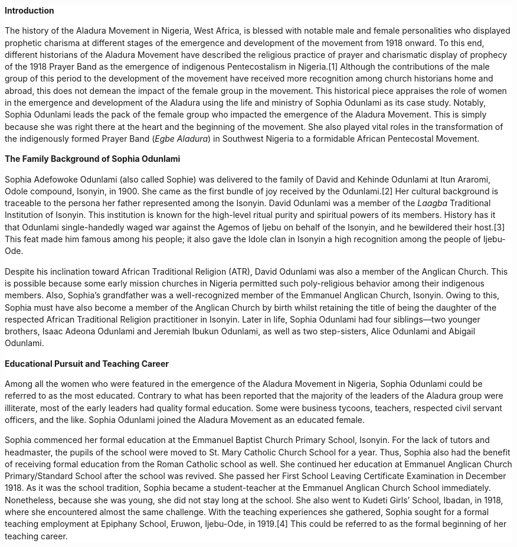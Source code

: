 
**Introduction**

The history of the Aladura Movement in Nigeria, West Africa, is blessed with notable male and female personalities who displayed prophetic charisma at different stages of the emergence and development of the movement from 1918 onward. To this end, different historians of the Aladura Movement have described the religious practice of prayer and charismatic display of prophecy of the 1918 Prayer Band as the emergence of indigenous Pentecostalism in Nigeria.[1] Although the contributions of the male group of this period to the development of the movement have received more recognition among church historians home and abroad, this does not demean the impact of the female group in the movement.
This historical piece appraises the role of women in the emergence and development of the Aladura using the life and ministry of Sophia Odunlami as its case study. Notably, Sophia Odunlami leads the pack of the female group who impacted the emergence of the Aladura Movement. This is simply because she was right there at the heart and the beginning of the movement. She also played vital roles in the transformation of the indigenously formed Prayer Band (*Egbe Aladura*) in Southwest Nigeria to a formidable African Pentecostal Movement.

**The Family Background of Sophia Odunlami**

Sophia Adefowoke Odunlami (also called Sophie) was delivered to the family of David and Kehinde Odunlami at Itun Araromi, Odole compound, Isonyin, in 1900. She came as the first bundle of joy received by the Odunlami.[2] Her cultural background is traceable to the persona her father represented among the Isonyin. David Odunlami was a member of the *Laagba* Traditional Institution of Isonyin. This institution is known for the high-level ritual purity and spiritual powers of its members. History has it that Odunlami single-handedly waged war against the Agemos of Ijebu on behalf of the Isonyin, and he bewildered their host.[3] This feat made him famous among his people; it also gave the Idole clan in Isonyin a high recognition among the people of Ijebu-Ode.

Despite his inclination toward African Traditional Religion (ATR), David Odunlami was also a member of the Anglican Church. This is possible because some early mission churches in Nigeria permitted such poly-religious behavior among their indigenous members. Also, Sophia’s grandfather was a well-recognized member of the Emmanuel Anglican Church, Isonyin. Owing to this, Sophia must have also become a member of the Anglican Church by birth whilst retaining the title of being the daughter of the respected African Traditional Religion practitioner in Isonyin. Later in life, Sophia Odunlami had four siblings—two younger brothers, Isaac Adeona Odunlami and Jeremiah Ibukun Odunlami, as well as two step-sisters, Alice Odunlami and Abigail Odunlami.  

**Educational Pursuit and Teaching Career**

Among all the women who were featured in the emergence of the Aladura Movement in Nigeria, Sophia Odunlami could be referred to as the most educated. Contrary to what has been reported that the majority of the leaders of the Aladura group were illiterate, most of the early leaders had quality formal education. Some were business tycoons, teachers, respected civil servant officers, and the like. Sophia Odunlami joined the Aladura Movement as an educated female.

Sophia commenced her formal education at the Emmanuel Baptist Church Primary School, Isonyin. For the lack of tutors and headmaster, the pupils of the school were moved to St. Mary Catholic Church School for a year. Thus, Sophia also had the benefit of receiving formal education from the Roman Catholic school as well. She continued her education at Emmanuel Anglican Church Primary/Standard School after the school was revived. She passed her First School Leaving Certificate Examination in December 1918. As it was the school tradition, Sophia became a student-teacher at the Emmanuel Anglican Church School immediately. Nonetheless, because she was young, she did not stay long at the school. She also went to Kudeti Girls’ School, Ibadan, in 1918, where she encountered almost the same challenge. With the teaching experiences she gathered, Sophia sought for a formal teaching employment at Epiphany School, Eruwon, Ijebu-Ode, in 1919.[4] This could be referred to as the formal beginning of her teaching career.
